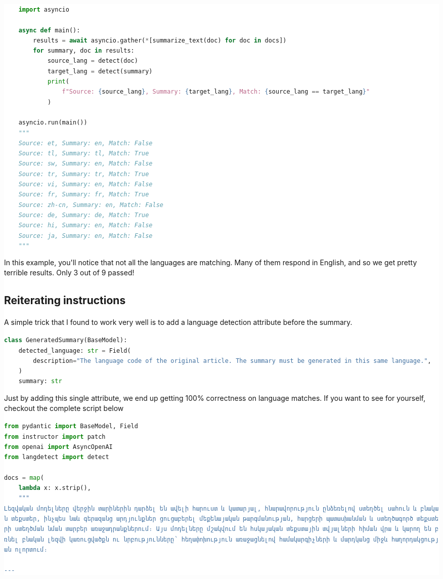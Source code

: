 ```python
    import asyncio

    async def main():
        results = await asyncio.gather(*[summarize_text(doc) for doc in docs])
        for summary, doc in results:
            source_lang = detect(doc)
            target_lang = detect(summary)
            print(
                f"Source: {source_lang}, Summary: {target_lang}, Match: {source_lang == target_lang}"
            )

    asyncio.run(main())
    """
    Source: et, Summary: en, Match: False
    Source: tl, Summary: tl, Match: True
    Source: sw, Summary: en, Match: False
    Source: tr, Summary: tr, Match: True
    Source: vi, Summary: en, Match: False
    Source: fr, Summary: fr, Match: True
    Source: zh-cn, Summary: en, Match: False
    Source: de, Summary: de, Match: True
    Source: hi, Summary: en, Match: False
    Source: ja, Summary: en, Match: False
    """
```

In this example, you'll notice that not all the languages are matching. Many of them respond in English, and so we get pretty terrible results. Only 3 out of 9 passed!

## Reiterating instructions 

A simple trick that I found to work very well is to add a language detection attribute before the summary. 

```python hl_lines="2"
class GeneratedSummary(BaseModel):
    detected_language: str = Field(
        description="The language code of the original article. The summary must be generated in this same language.",
    )
    summary: str
```

Just by adding this single attribute, we end up getting 100% correctness on language matches. If you want to see for yourself, checkout the complete script below 

```python
from pydantic import BaseModel, Field
from instructor import patch
from openai import AsyncOpenAI
from langdetect import detect

docs = map(
    lambda x: x.strip(),
    """
Լեզվական մոդելները վերջին տարիներին դարձել են ավելի հարուստ և կատարյալ, հնարավորություն ընձեռելով ստեղծել սահուն և բնական տեքստեր, ինչպես նաև գերազանց արդյունքներ ցուցաբերել մեքենայական թարգմանության, հարցերի պատասխանման և ստեղծագործ տեքստերի ստեղծման նման տարբեր առաջադրանքներում։ Այս մոդելները մշակվում են հսկայական տեքստային տվյալների հիման վրա և կարող են բռնել բնական լեզվի կառուցվածքն ու նրբությունները՝ հեղափոխություն առաջացնելով համակարգիչների և մարդկանց միջև հաղորդակցության ոլորտում։

---

```
